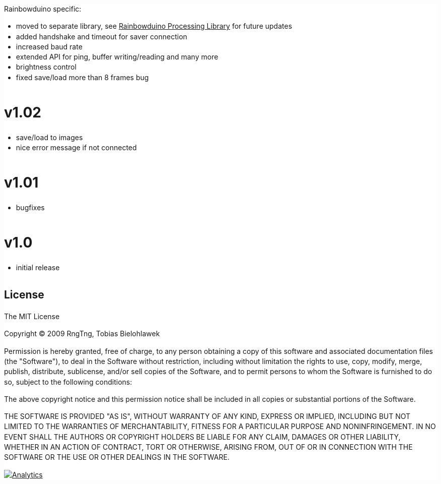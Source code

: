 Rainbowduino specific:

* moved to separate library, see [Rainbowduino Processing Library](http://rngtng.github.com/rainbowduino) for future updates
* added handshake and timeout for saver connection
* increased baud rate
* extended API for ping, buffer writing/reading and many more
* brightness control
* fixed save/load more than 8 frames bug

# v1.02
* save/load to images
* nice error message if not connected

# v1.01
* bugfixes

# v1.0
* initial release

## License
The MIT License

Copyright © 2009 RngTng, Tobias Bielohlawek

Permission is hereby granted, free of charge, to any person obtaining a copy of this software and associated documentation files (the "Software"), to deal in the Software without restriction, including without limitation the rights to use, copy, modify, merge, publish, distribute, sublicense, and/or sell copies of the Software, and to permit persons to whom the Software is furnished to do so, subject to the following conditions:

The above copyright notice and this permission notice shall be included in all copies or substantial portions of the Software.

THE SOFTWARE IS PROVIDED "AS IS", WITHOUT WARRANTY OF ANY KIND, EXPRESS OR IMPLIED, INCLUDING BUT NOT LIMITED TO THE WARRANTIES OF MERCHANTABILITY, FITNESS FOR A PARTICULAR PURPOSE AND NONINFRINGEMENT. IN NO EVENT SHALL THE AUTHORS OR COPYRIGHT HOLDERS BE LIABLE FOR ANY CLAIM, DAMAGES OR OTHER LIABILITY, WHETHER IN AN ACTION OF CONTRACT, TORT OR OTHERWISE, ARISING FROM, OUT OF OR IN CONNECTION WITH THE SOFTWARE OR THE USE OR OTHER DEALINGS IN THE SOFTWARE.



[![Analytics](https://ga-beacon.appspot.com/UA-46589105-3/mtXcontrol)](https://github.com/igrigorik/ga-beacon)
